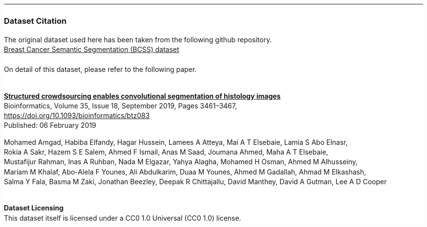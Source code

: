 <hr>

<h3> Dataset Citation</h3>
The original dataset used here has been taken from the following github repository.<br>

<a href="https://github.com/PathologyDataScience/BCSS">
Breast Cancer Semantic Segmentation (BCSS) dataset
</a>
<br>
<br>
On detail of this dataset, please refer to the following paper.<br>

<a href="https://academic.oup.com/bioinformatics/article/35/18/3461/5307750?login=false">
<br>

<b>Structured crowdsourcing enables convolutional segmentation of histology images</b><br>
</a> 
Bioinformatics, Volume 35, Issue 18, September 2019, Pages 3461–3467, <br>
https://doi.org/10.1093/bioinformatics/btz083<br>
Published: 06 February 2019<br>

Mohamed Amgad, Habiba Elfandy, Hagar Hussein, Lamees A Atteya, Mai A T Elsebaie, Lamia S Abo Elnasr,<br> 
Rokia A Sakr, Hazem S E Salem, Ahmed F Ismail, Anas M Saad, Joumana Ahmed, Maha A T Elsebaie, <br>
Mustafijur Rahman, Inas A Ruhban, Nada M Elgazar, Yahya Alagha, Mohamed H Osman, Ahmed M Alhusseiny,<br> 
Mariam M Khalaf, Abo-Alela F Younes, Ali Abdulkarim, Duaa M Younes, Ahmed M Gadallah, Ahmad M Elkashash,<br> 
Salma Y Fala, Basma M Zaki, Jonathan Beezley, Deepak R Chittajallu, David Manthey, 
David A Gutman, Lee A D Cooper<br>

<br>
<b>Dataset Licensing</b><br>
This dataset itself is licensed under a CC0 1.0 Universal (CC0 1.0) license. 

<br>
